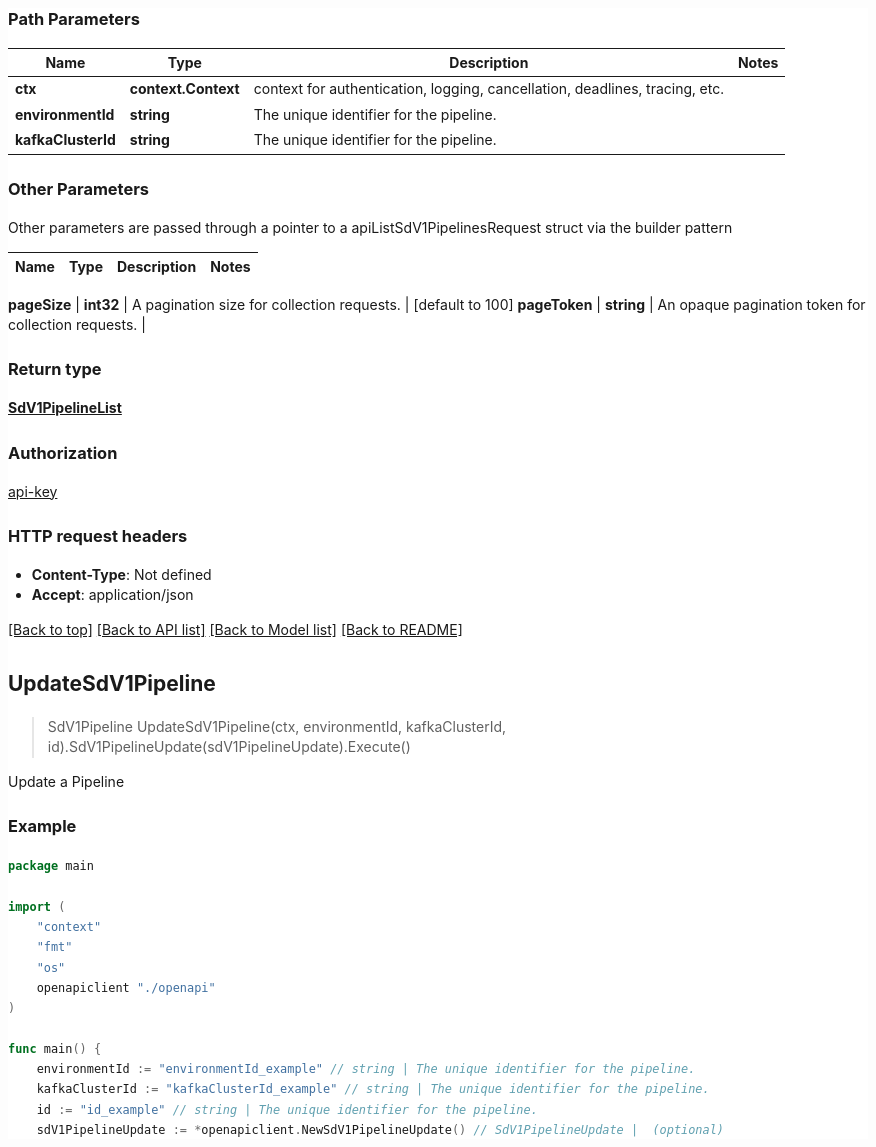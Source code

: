 ### Path Parameters


Name | Type | Description  | Notes
------------- | ------------- | ------------- | -------------
**ctx** | **context.Context** | context for authentication, logging, cancellation, deadlines, tracing, etc.
**environmentId** | **string** | The unique identifier for the pipeline. | 
**kafkaClusterId** | **string** | The unique identifier for the pipeline. | 

### Other Parameters

Other parameters are passed through a pointer to a apiListSdV1PipelinesRequest struct via the builder pattern


Name | Type | Description  | Notes
------------- | ------------- | ------------- | -------------


 **pageSize** | **int32** | A pagination size for collection requests. | [default to 100]
 **pageToken** | **string** | An opaque pagination token for collection requests. | 

### Return type

[**SdV1PipelineList**](sd.v1.PipelineList.md)

### Authorization

[api-key](../README.md#api-key)

### HTTP request headers

- **Content-Type**: Not defined
- **Accept**: application/json

[[Back to top]](#) [[Back to API list]](../README.md#documentation-for-api-endpoints)
[[Back to Model list]](../README.md#documentation-for-models)
[[Back to README]](../README.md)


## UpdateSdV1Pipeline

> SdV1Pipeline UpdateSdV1Pipeline(ctx, environmentId, kafkaClusterId, id).SdV1PipelineUpdate(sdV1PipelineUpdate).Execute()

Update a Pipeline



### Example

```go
package main

import (
    "context"
    "fmt"
    "os"
    openapiclient "./openapi"
)

func main() {
    environmentId := "environmentId_example" // string | The unique identifier for the pipeline.
    kafkaClusterId := "kafkaClusterId_example" // string | The unique identifier for the pipeline.
    id := "id_example" // string | The unique identifier for the pipeline.
    sdV1PipelineUpdate := *openapiclient.NewSdV1PipelineUpdate() // SdV1PipelineUpdate |  (optional)

```